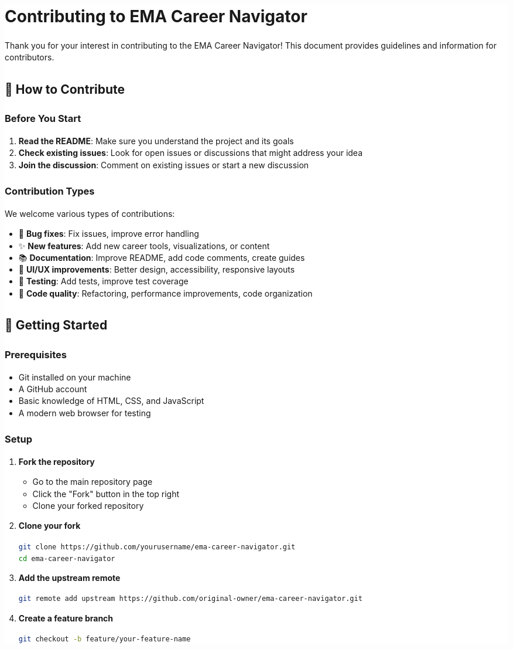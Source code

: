 # Contributing to EMA Career Navigator

Thank you for your interest in contributing to the EMA Career Navigator! This document provides guidelines and information for contributors.

## 🤝 How to Contribute

### Before You Start
1. **Read the README**: Make sure you understand the project and its goals
2. **Check existing issues**: Look for open issues or discussions that might address your idea
3. **Join the discussion**: Comment on existing issues or start a new discussion

### Contribution Types
We welcome various types of contributions:

- 🐛 **Bug fixes**: Fix issues, improve error handling
- ✨ **New features**: Add new career tools, visualizations, or content
- 📚 **Documentation**: Improve README, add code comments, create guides
- 🎨 **UI/UX improvements**: Better design, accessibility, responsive layouts
- 🧪 **Testing**: Add tests, improve test coverage
- 🔧 **Code quality**: Refactoring, performance improvements, code organization

## 🚀 Getting Started

### Prerequisites
- Git installed on your machine
- A GitHub account
- Basic knowledge of HTML, CSS, and JavaScript
- A modern web browser for testing

### Setup
1. **Fork the repository**
   - Go to the main repository page
   - Click the "Fork" button in the top right
   - Clone your forked repository

2. **Clone your fork**
   ```bash
   git clone https://github.com/yourusername/ema-career-navigator.git
   cd ema-career-navigator
   ```

3. **Add the upstream remote**
   ```bash
   git remote add upstream https://github.com/original-owner/ema-career-navigator.git
   ```

4. **Create a feature branch**
   ```bash
   git checkout -b feature/your-feature-name
   ```
